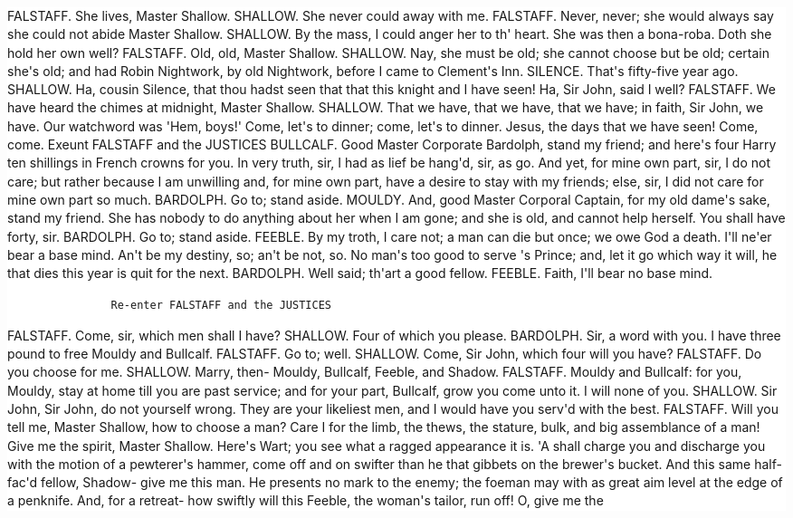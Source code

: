   FALSTAFF. She lives, Master Shallow.
  SHALLOW. She never could away with me.
  FALSTAFF. Never, never; she would always say she could not abide
    Master Shallow.
  SHALLOW. By the mass, I could anger her to th' heart. She was then
    a bona-roba. Doth she hold her own well?
  FALSTAFF. Old, old, Master Shallow.
  SHALLOW. Nay, she must be old; she cannot choose but be old;
    certain she's old; and had Robin Nightwork, by old Nightwork,
    before I came to Clement's Inn.
  SILENCE. That's fifty-five year ago.
  SHALLOW. Ha, cousin Silence, that thou hadst seen that that this
    knight and I have seen! Ha, Sir John, said I well?
  FALSTAFF. We have heard the chimes at midnight, Master Shallow.
  SHALLOW. That we have, that we have, that we have; in faith, Sir
    John, we have. Our watchword was 'Hem, boys!' Come, let's to
    dinner; come, let's to dinner. Jesus, the days that we have seen!
    Come, come.
                                Exeunt FALSTAFF and the JUSTICES
  BULLCALF. Good Master Corporate Bardolph, stand my friend; and
    here's four Harry ten shillings in French crowns for you. In very
    truth, sir, I had as lief be hang'd, sir, as go. And yet, for
    mine own part, sir, I do not care; but rather because I am
    unwilling and, for mine own part, have a desire to stay with my
    friends; else, sir, I did not care for mine own part so much.
  BARDOLPH. Go to; stand aside.
  MOULDY. And, good Master Corporal Captain, for my old dame's sake,
    stand my friend. She has nobody to do anything about her when I
    am gone; and she is old, and cannot help herself. You shall have
    forty, sir.
  BARDOLPH. Go to; stand aside.
  FEEBLE. By my troth, I care not; a man can die but once; we owe God
    a death. I'll ne'er bear a base mind. An't be my destiny, so;
    an't be not, so. No man's too good to serve 's Prince; and, let
    it go which way it will, he that dies this year is quit for the
    next.
  BARDOLPH. Well said; th'art a good fellow.
  FEEBLE. Faith, I'll bear no base mind.

                    Re-enter FALSTAFF and the JUSTICES

  FALSTAFF. Come, sir, which men shall I have?
  SHALLOW. Four of which you please.
  BARDOLPH. Sir, a word with you. I have three pound to free Mouldy
    and Bullcalf.
  FALSTAFF. Go to; well.
  SHALLOW. Come, Sir John, which four will you have?
  FALSTAFF. Do you choose for me.
  SHALLOW. Marry, then- Mouldy, Bullcalf, Feeble, and Shadow.
  FALSTAFF. Mouldy and Bullcalf: for you, Mouldy, stay at home till
    you are past service; and for your part, Bullcalf, grow you come
    unto it. I will none of you.
  SHALLOW. Sir John, Sir John, do not yourself wrong. They are your
    likeliest men, and I would have you serv'd with the best.
  FALSTAFF. Will you tell me, Master Shallow, how to choose a man?
    Care I for the limb, the thews, the stature, bulk, and big
    assemblance of a man! Give me the spirit, Master Shallow. Here's
    Wart; you see what a ragged appearance it is. 'A shall charge you
    and discharge you with the motion of a pewterer's hammer, come
    off and on swifter than he that gibbets on the brewer's bucket.
    And this same half-fac'd fellow, Shadow- give me this man. He
    presents no mark to the enemy; the foeman may with as great aim
    level at the edge of a penknife. And, for a retreat- how swiftly
    will this Feeble, the woman's tailor, run off! O, give me the